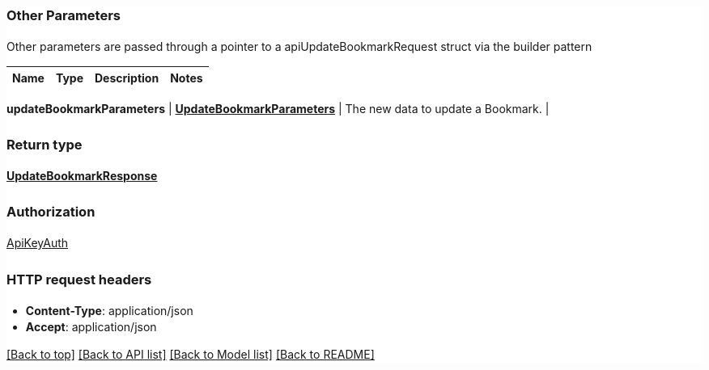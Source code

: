 ### Other Parameters

Other parameters are passed through a pointer to a apiUpdateBookmarkRequest struct via the builder pattern


Name | Type | Description  | Notes
------------- | ------------- | ------------- | -------------

 **updateBookmarkParameters** | [**UpdateBookmarkParameters**](UpdateBookmarkParameters.md) | The new data to update a Bookmark. | 

### Return type

[**UpdateBookmarkResponse**](UpdateBookmarkResponse.md)

### Authorization

[ApiKeyAuth](../README.md#ApiKeyAuth)

### HTTP request headers

- **Content-Type**: application/json
- **Accept**: application/json

[[Back to top]](#) [[Back to API list]](../README.md#documentation-for-api-endpoints)
[[Back to Model list]](../README.md#documentation-for-models)
[[Back to README]](../README.md)

